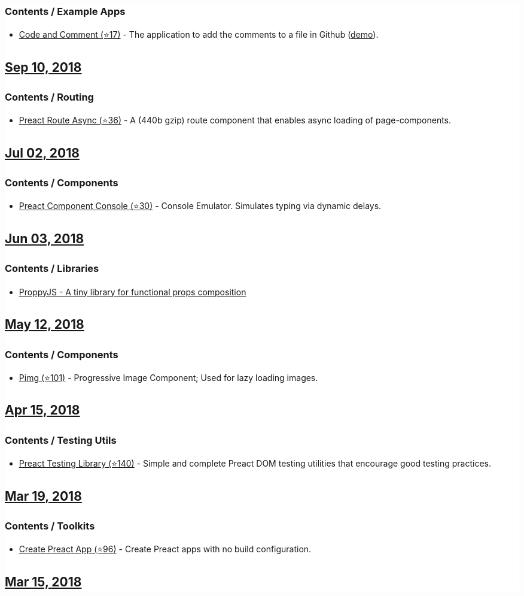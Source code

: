 ### Contents / Example Apps

*   [Code and Comment (⭐17)](https://github.com/code-and-comment/code-and-comment) - The application to add the comments to a file in Github ([demo](https://code-and-comment.github.io/code-and-comment/)).

## [Sep 10, 2018](/content/2018/09/10/README.md)

### Contents / Routing

*   [Preact Route Async (⭐36)](https://github.com/mjanssen/preact-route-async) - A (440b gzip) route component that enables async loading of page-components.

## [Jul 02, 2018](/content/2018/07/02/README.md)

### Contents / Components

*   [Preact Component Console (⭐30)](https://github.com/haensl/preact-component-console) - Console Emulator. Simulates typing via dynamic delays.

## [Jun 03, 2018](/content/2018/06/03/README.md)

### Contents / Libraries

*   [ProppyJS - A tiny library for functional props composition](https://proppyjs.com)

## [May 12, 2018](/content/2018/05/12/README.md)

### Contents / Components

*   [Pimg (⭐101)](https://github.com/ooade/pimg) - Progressive Image Component; Used for lazy loading images.

## [Apr 15, 2018](/content/2018/04/15/README.md)

### Contents / Testing Utils

*   [Preact Testing Library (⭐140)](https://github.com/antoaravinth/preact-testing-library) - Simple and complete Preact DOM testing utilities that encourage good testing practices.

## [Mar 19, 2018](/content/2018/03/19/README.md)

### Contents / Toolkits

*   [Create Preact App (⭐96)](https://github.com/just-boris/create-preact-app) - Create Preact apps with no build configuration.

## [Mar 15, 2018](/content/2018/03/15/README.md)
